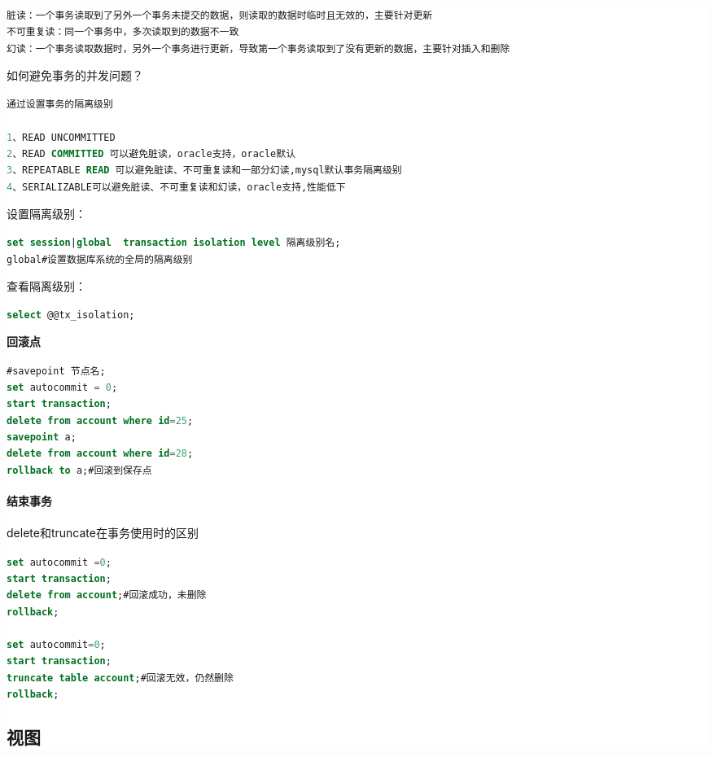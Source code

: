 	脏读：一个事务读取到了另外一个事务未提交的数据，则读取的数据时临时且无效的，主要针对更新
	不可重复读：同一个事务中，多次读取到的数据不一致
	幻读：一个事务读取数据时，另外一个事务进行更新，导致第一个事务读取到了没有更新的数据，主要针对插入和删除

如何避免事务的并发问题？

```sql
通过设置事务的隔离级别

1、READ UNCOMMITTED
2、READ COMMITTED 可以避免脏读，oracle支持，oracle默认
3、REPEATABLE READ 可以避免脏读、不可重复读和一部分幻读,mysql默认事务隔离级别
4、SERIALIZABLE可以避免脏读、不可重复读和幻读，oracle支持,性能低下
```

设置隔离级别：

```sql
set session|global  transaction isolation level 隔离级别名;
global#设置数据库系统的全局的隔离级别
```
查看隔离级别：

```sql
select @@tx_isolation;
```

**回滚点**

```sql
#savepoint 节点名;
set autocommit = 0;
start transaction;
delete from account where id=25;
savepoint a;
delete from account where id=28;
rollback to a;#回滚到保存点
```

#### 结束事务

delete和truncate在事务使用时的区别

```sql
set autocommit =0;
start transaction;
delete from account;#回滚成功，未删除
rollback;

set autocommit=0;
start transaction;
truncate table account;#回滚无效，仍然删除
rollback;
```



## 视图
